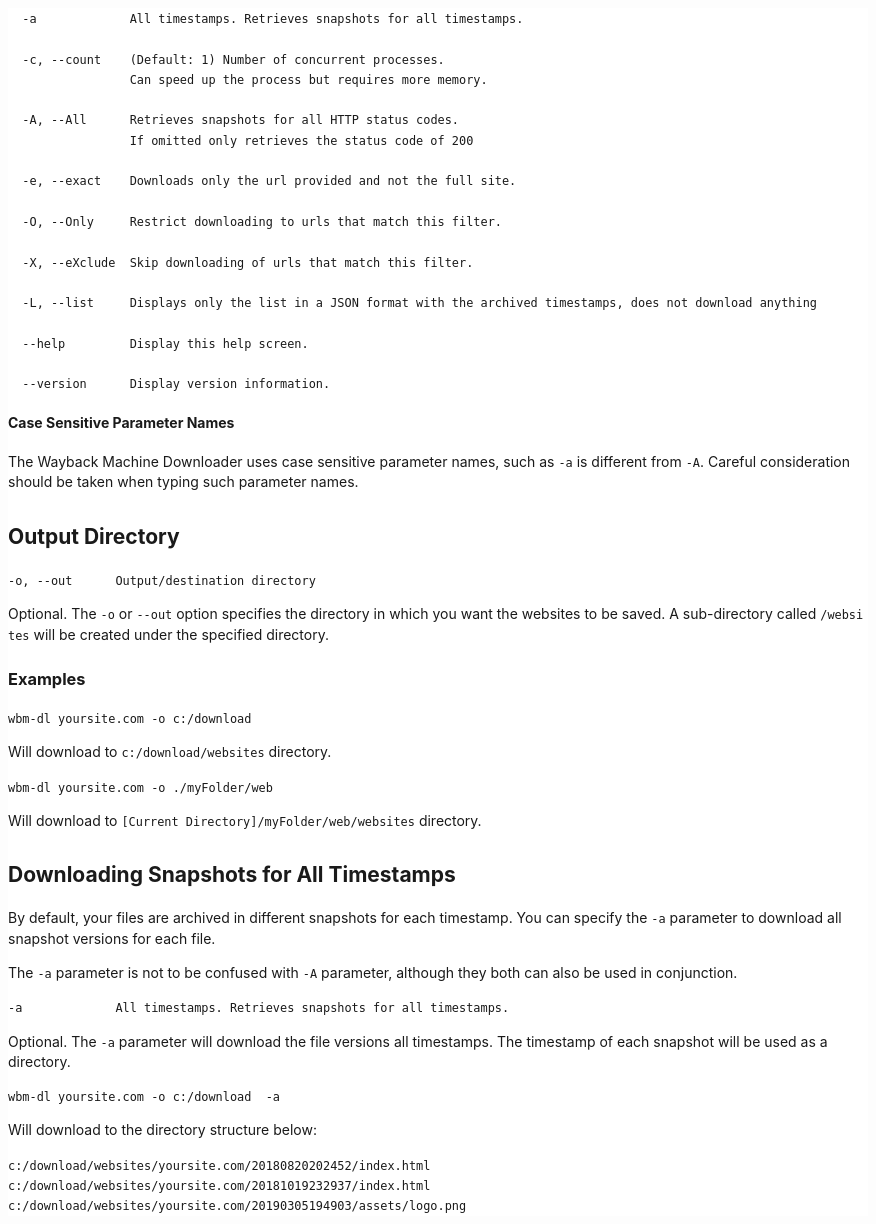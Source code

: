 ```
  -a             All timestamps. Retrieves snapshots for all timestamps.

  -c, --count    (Default: 1) Number of concurrent processes.
                 Can speed up the process but requires more memory.

  -A, --All      Retrieves snapshots for all HTTP status codes.
                 If omitted only retrieves the status code of 200

  -e, --exact    Downloads only the url provided and not the full site.

  -O, --Only     Restrict downloading to urls that match this filter.

  -X, --eXclude  Skip downloading of urls that match this filter.

  -L, --list     Displays only the list in a JSON format with the archived timestamps, does not download anything

  --help         Display this help screen.

  --version      Display version information.
```

#### Case Sensitive Parameter Names
The Wayback Machine Downloader uses case sensitive parameter names, such as `-a` is different from `-A`. Careful consideration should be taken when typing such parameter names.
 

## Output Directory
```
-o, --out      Output/destination directory
```
Optional.  The `-o` or `--out` option specifies the directory in which you want the websites to be saved.   A sub-directory called `/websites` will be created under the specified directory.

### Examples
```
wbm-dl yoursite.com -o c:/download
```
Will download to `c:/download/websites` directory.

```
wbm-dl yoursite.com -o ./myFolder/web
```
Will download to `[Current Directory]/myFolder/web/websites` directory.


## Downloading Snapshots for All Timestamps
By default, your files are archived in different snapshots for each timestamp.  You can specify the `-a` parameter to download all snapshot versions for each file.

The `-a` parameter is not to be confused with `-A` parameter, although they both can also be used in conjunction.
```
-a             All timestamps. Retrieves snapshots for all timestamps.
```
Optional.  The  `-a` parameter will download the file versions all timestamps. The timestamp of each snapshot will be used as a directory.
```
wbm-dl yoursite.com -o c:/download  -a
```
Will download to the directory structure below:
```
c:/download/websites/yoursite.com/20180820202452/index.html
c:/download/websites/yoursite.com/20181019232937/index.html
c:/download/websites/yoursite.com/20190305194903/assets/logo.png
```